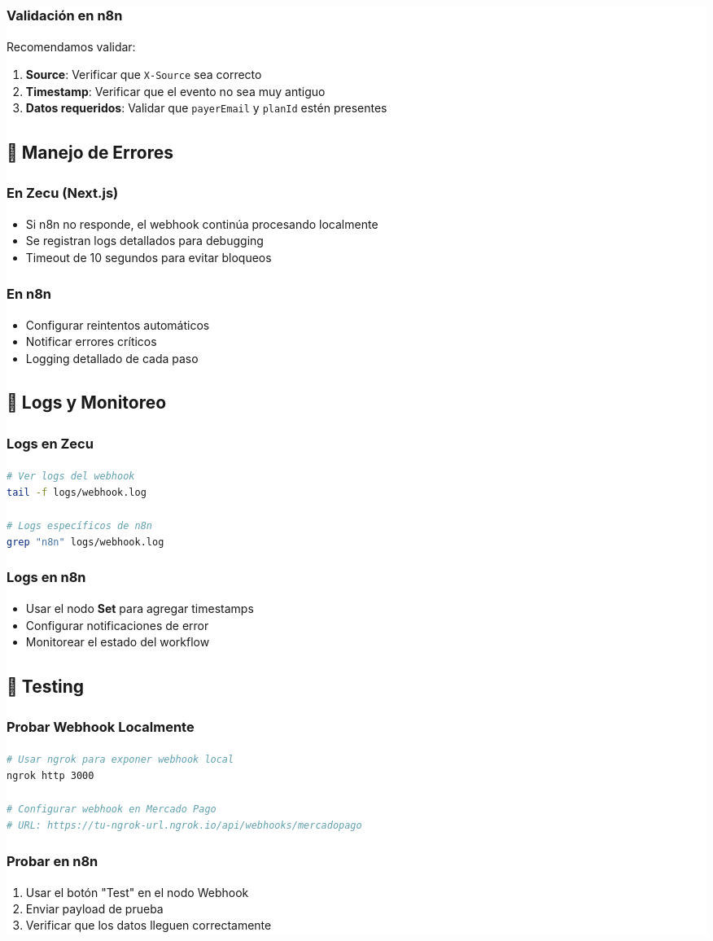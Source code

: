 ### Validación en n8n
Recomendamos validar:
1. **Source**: Verificar que `X-Source` sea correcto
2. **Timestamp**: Verificar que el evento no sea muy antiguo
3. **Datos requeridos**: Validar que `payerEmail` y `planId` estén presentes

## 🚨 Manejo de Errores

### En Zecu (Next.js)
- Si n8n no responde, el webhook continúa procesando localmente
- Se registran logs detallados para debugging
- Timeout de 10 segundos para evitar bloqueos

### En n8n
- Configurar reintentos automáticos
- Notificar errores críticos
- Logging detallado de cada paso

## 📝 Logs y Monitoreo

### Logs en Zecu
```bash
# Ver logs del webhook
tail -f logs/webhook.log

# Logs específicos de n8n
grep "n8n" logs/webhook.log
```

### Logs en n8n
- Usar el nodo **Set** para agregar timestamps
- Configurar notificaciones de error
- Monitorear el estado del workflow

## 🔄 Testing

### Probar Webhook Localmente
```bash
# Usar ngrok para exponer webhook local
ngrok http 3000

# Configurar webhook en Mercado Pago
# URL: https://tu-ngrok-url.ngrok.io/api/webhooks/mercadopago
```

### Probar en n8n
1. Usar el botón "Test" en el nodo Webhook
2. Enviar payload de prueba
3. Verificar que los datos lleguen correctamente
